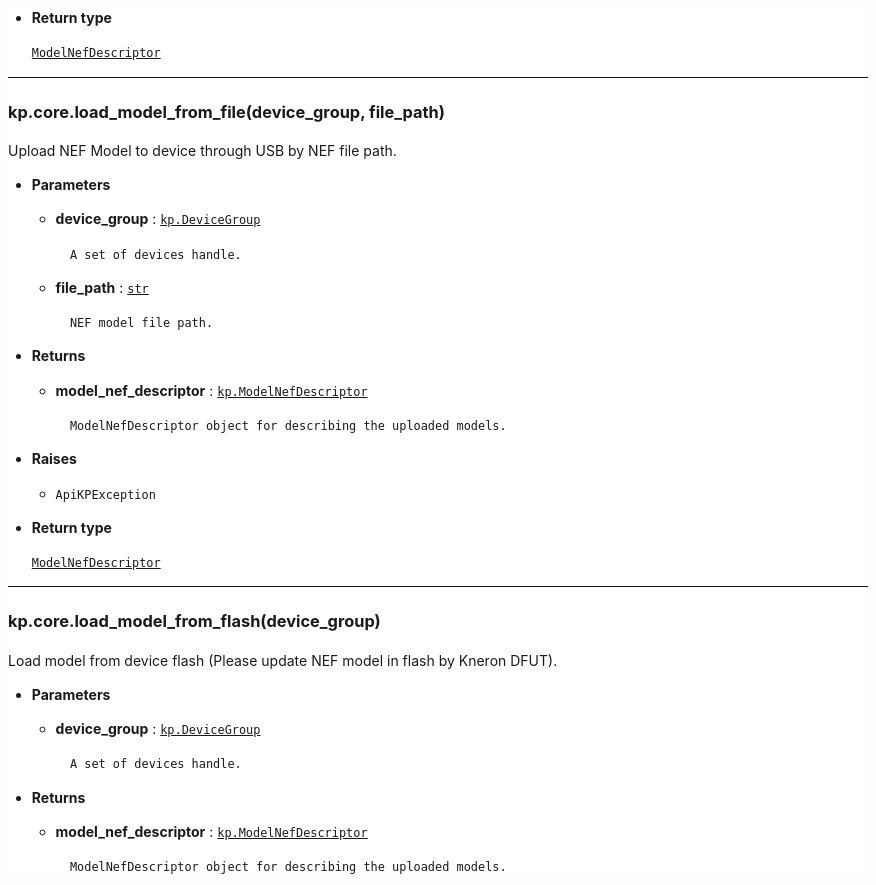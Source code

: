 


* **Return type**

    [`ModelNefDescriptor`](value.md#kp.ModelNefDescriptor)



---
 
### kp.core.load_model_from_file(device_group, file_path)
Upload NEF Model to device through USB by NEF file path.


* **Parameters**

    * **device_group** : [`kp.DeviceGroup`](value.md#kp.DeviceGroup)

            A set of devices handle.

    * **file_path** : [`str`](https://docs.python.org/3/library/stdtypes.html#str)

            NEF model file path.



* **Returns**

    * **model_nef_descriptor** : [`kp.ModelNefDescriptor`](value.md#kp.ModelNefDescriptor)

            ModelNefDescriptor object for describing the uploaded models.



* **Raises**

    * `ApiKPException`




* **Return type**

    [`ModelNefDescriptor`](value.md#kp.ModelNefDescriptor)



---
 
### kp.core.load_model_from_flash(device_group)
Load model from device flash (Please update NEF model in flash by Kneron DFUT).


* **Parameters**

    * **device_group** : [`kp.DeviceGroup`](value.md#kp.DeviceGroup)

            A set of devices handle.



* **Returns**

    * **model_nef_descriptor** : [`kp.ModelNefDescriptor`](value.md#kp.ModelNefDescriptor)

            ModelNefDescriptor object for describing the uploaded models.
